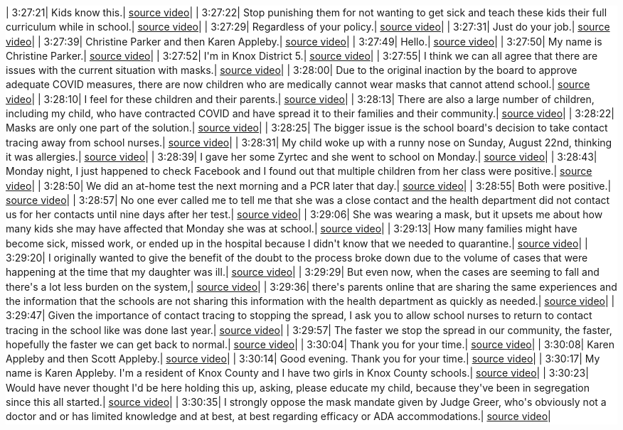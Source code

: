 | 3:27:21| Kids know this.| [source video](https://archive.org/details/school-board-264-211006?start=12441)|
| 3:27:22| Stop punishing them for not wanting to get sick and teach these kids their full curriculum while in school.| [source video](https://archive.org/details/school-board-264-211006?start=12442)|
| 3:27:29| Regardless of your policy.| [source video](https://archive.org/details/school-board-264-211006?start=12449)|
| 3:27:31| Just do your job.| [source video](https://archive.org/details/school-board-264-211006?start=12451)|
| 3:27:39| Christine Parker and then Karen Appleby.| [source video](https://archive.org/details/school-board-264-211006?start=12459)|
| 3:27:49| Hello.| [source video](https://archive.org/details/school-board-264-211006?start=12469)|
| 3:27:50| My name is Christine Parker.| [source video](https://archive.org/details/school-board-264-211006?start=12470)|
| 3:27:52| I'm in Knox District 5.| [source video](https://archive.org/details/school-board-264-211006?start=12472)|
| 3:27:55| I think we can all agree that there are issues with the current situation with masks.| [source video](https://archive.org/details/school-board-264-211006?start=12475)|
| 3:28:00| Due to the original inaction by the board to approve adequate COVID measures, there are now children who are medically cannot wear masks that cannot attend school.| [source video](https://archive.org/details/school-board-264-211006?start=12480)|
| 3:28:10| I feel for these children and their parents.| [source video](https://archive.org/details/school-board-264-211006?start=12490)|
| 3:28:13| There are also a large number of children, including my child, who have contracted COVID and have spread it to their families and their community.| [source video](https://archive.org/details/school-board-264-211006?start=12493)|
| 3:28:22| Masks are only one part of the solution.| [source video](https://archive.org/details/school-board-264-211006?start=12502)|
| 3:28:25| The bigger issue is the school board's decision to take contact tracing away from school nurses.| [source video](https://archive.org/details/school-board-264-211006?start=12505)|
| 3:28:31| My child woke up with a runny nose on Sunday, August 22nd, thinking it was allergies.| [source video](https://archive.org/details/school-board-264-211006?start=12511)|
| 3:28:39| I gave her some Zyrtec and she went to school on Monday.| [source video](https://archive.org/details/school-board-264-211006?start=12519)|
| 3:28:43| Monday night, I just happened to check Facebook and I found out that multiple children from her class were positive.| [source video](https://archive.org/details/school-board-264-211006?start=12523)|
| 3:28:50| We did an at-home test the next morning and a PCR later that day.| [source video](https://archive.org/details/school-board-264-211006?start=12530)|
| 3:28:55| Both were positive.| [source video](https://archive.org/details/school-board-264-211006?start=12535)|
| 3:28:57| No one ever called me to tell me that she was a close contact and the health department did not contact us for her contacts until nine days after her test.| [source video](https://archive.org/details/school-board-264-211006?start=12537)|
| 3:29:06| She was wearing a mask, but it upsets me about how many kids she may have affected that Monday she was at school.| [source video](https://archive.org/details/school-board-264-211006?start=12546)|
| 3:29:13| How many families might have become sick, missed work, or ended up in the hospital because I didn't know that we needed to quarantine.| [source video](https://archive.org/details/school-board-264-211006?start=12553)|
| 3:29:20| I originally wanted to give the benefit of the doubt to the process broke down due to the volume of cases that were happening at the time that my daughter was ill.| [source video](https://archive.org/details/school-board-264-211006?start=12560)|
| 3:29:29| But even now, when the cases are seeming to fall and there's a lot less burden on the system,| [source video](https://archive.org/details/school-board-264-211006?start=12569)|
| 3:29:36| there's parents online that are sharing the same experiences and the information that the schools are not sharing this information with the health department as quickly as needed.| [source video](https://archive.org/details/school-board-264-211006?start=12576)|
| 3:29:47| Given the importance of contact tracing to stopping the spread, I ask you to allow school nurses to return to contact tracing in the school like was done last year.| [source video](https://archive.org/details/school-board-264-211006?start=12587)|
| 3:29:57| The faster we stop the spread in our community, the faster, hopefully the faster we can get back to normal.| [source video](https://archive.org/details/school-board-264-211006?start=12597)|
| 3:30:04| Thank you for your time.| [source video](https://archive.org/details/school-board-264-211006?start=12604)|
| 3:30:08| Karen Appleby and then Scott Appleby.| [source video](https://archive.org/details/school-board-264-211006?start=12608)|
| 3:30:14| Good evening. Thank you for your time.| [source video](https://archive.org/details/school-board-264-211006?start=12614)|
| 3:30:17| My name is Karen Appleby. I'm a resident of Knox County and I have two girls in Knox County schools.| [source video](https://archive.org/details/school-board-264-211006?start=12617)|
| 3:30:23| Would have never thought I'd be here holding this up, asking, please educate my child, because they've been in segregation since this all started.| [source video](https://archive.org/details/school-board-264-211006?start=12623)|
| 3:30:35| I strongly oppose the mask mandate given by Judge Greer, who's obviously not a doctor and or has limited knowledge and at best, at best regarding efficacy or ADA accommodations.| [source video](https://archive.org/details/school-board-264-211006?start=12635)|